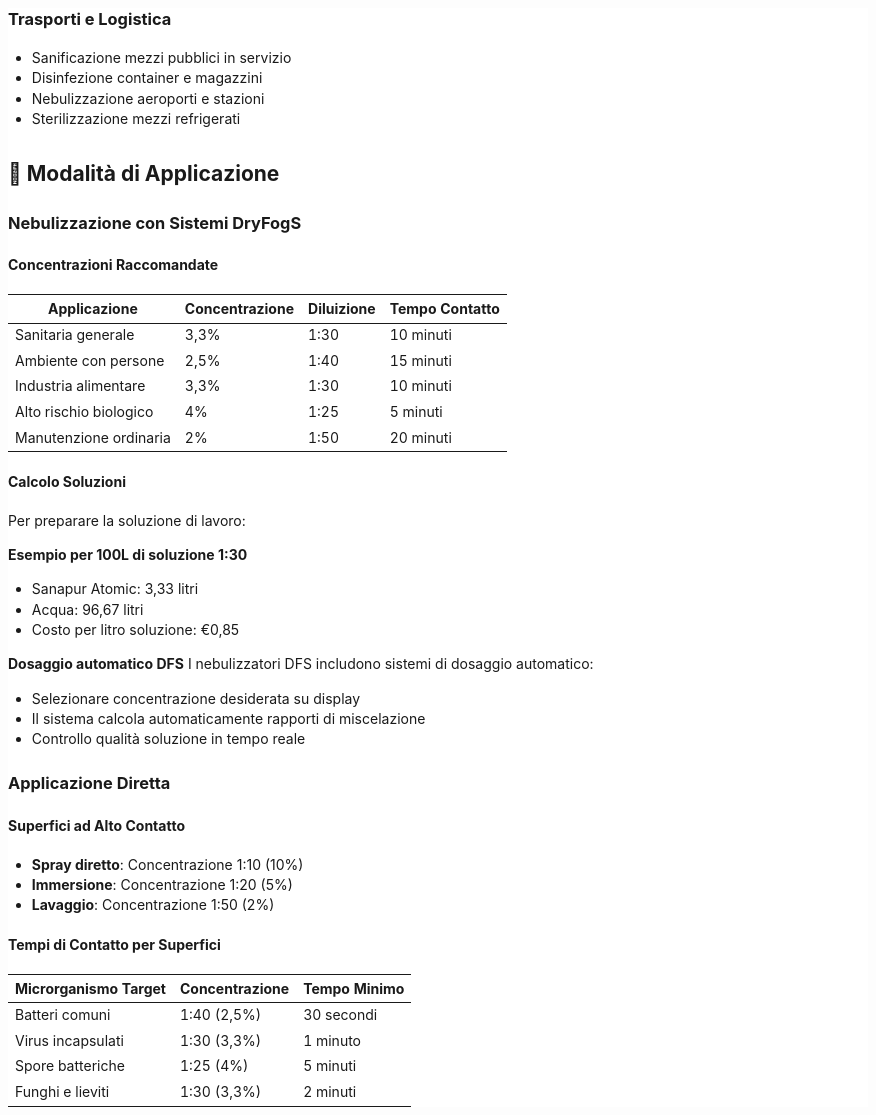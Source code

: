 ### Trasporti e Logistica
- Sanificazione mezzi pubblici in servizio
- Disinfezione container e magazzini
- Nebulizzazione aeroporti e stazioni
- Sterilizzazione mezzi refrigerati

## 📖 Modalità di Applicazione

### Nebulizzazione con Sistemi DryFogS

#### Concentrazioni Raccomandate
| Applicazione | Concentrazione | Diluizione | Tempo Contatto |
|--------------|----------------|------------|----------------|
| Sanitaria generale | 3,3% | 1:30 | 10 minuti |
| Ambiente con persone | 2,5% | 1:40 | 15 minuti |
| Industria alimentare | 3,3% | 1:30 | 10 minuti |
| Alto rischio biologico | 4% | 1:25 | 5 minuti |
| Manutenzione ordinaria | 2% | 1:50 | 20 minuti |

#### Calcolo Soluzioni
Per preparare la soluzione di lavoro:

**Esempio per 100L di soluzione 1:30**
- Sanapur Atomic: 3,33 litri
- Acqua: 96,67 litri
- Costo per litro soluzione: €0,85

**Dosaggio automatico DFS**
I nebulizzatori DFS includono sistemi di dosaggio automatico:
- Selezionare concentrazione desiderata su display
- Il sistema calcola automaticamente rapporti di miscelazione
- Controllo qualità soluzione in tempo reale

### Applicazione Diretta

#### Superfici ad Alto Contatto
- **Spray diretto**: Concentrazione 1:10 (10%)
- **Immersione**: Concentrazione 1:20 (5%)
- **Lavaggio**: Concentrazione 1:50 (2%)

#### Tempi di Contatto per Superfici
| Microrganismo Target | Concentrazione | Tempo Minimo |
|---------------------|----------------|--------------|
| Batteri comuni | 1:40 (2,5%) | 30 secondi |
| Virus incapsulati | 1:30 (3,3%) | 1 minuto |
| Spore batteriche | 1:25 (4%) | 5 minuti |
| Funghi e lieviti | 1:30 (3,3%) | 2 minuti |
